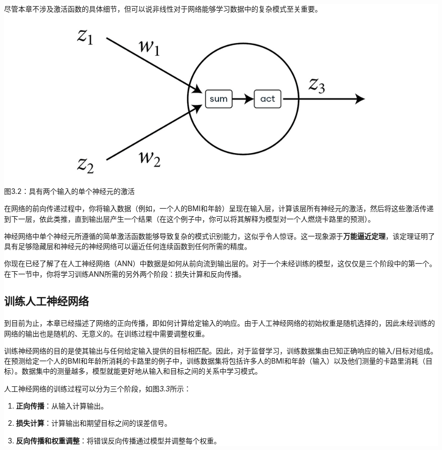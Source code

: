 
尽管本章不涉及激活函数的具体细节，但可以说非线性对于网络能够学习数据中的复杂模式至关重要。

![单个神经元的激活](img/B22495_03_02.jpg)

图3.2：具有两个输入的单个神经元的激活

在网络的前向传递过程中，你将输入数据（例如，一个人的BMI和年龄）呈现在输入层，计算该层所有神经元的激活，然后将这些激活传递到下一层，依此类推，直到输出层产生一个结果（在这个例子中，你可以将其解释为模型对一个人燃烧卡路里的预测）。

神经网络中单个神经元所遵循的简单激活函数能够导致复杂的模式识别能力，这似乎令人惊讶。这一现象源于**万能逼近定理**，该定理证明了具有足够隐藏层和神经元的神经网络可以逼近任何连续函数到任何所需的精度。

你现在已经了解了在人工神经网络（ANN）中数据是如何从前向流到输出层的。对于一个未经训练的模型，这仅仅是三个阶段中的第一个。在下一节中，你将学习训练ANN所需的另外两个阶段：损失计算和反向传播。

## 训练人工神经网络

到目前为止，本章已经描述了网络的正向传播，即如何计算给定输入的响应。由于人工神经网络的初始权重是随机选择的，因此未经训练的网络的输出也是随机的、无意义的。在训练过程中需要调整权重。

训练神经网络的目的是使其输出与任何给定输入提供的目标相匹配。因此，对于监督学习，训练数据集由已知正确响应的输入/目标对组成。在预测给定一个人的BMI和年龄所消耗的卡路里的例子中，训练数据集将包括许多人的BMI和年龄（输入）以及他们测量的卡路里消耗（目标）。数据集中的测量越多，模型就能更好地从输入和目标之间的关系中学习模式。

人工神经网络的训练过程可以分为三个阶段，如图*3.3*所示：

1.  **正向传播**：从输入计算输出。

1.  **损失计算**：计算输出和期望目标之间的误差信号。

1.  **反向传播和权重调整**：将错误反向传播通过模型并调整每个权重。
